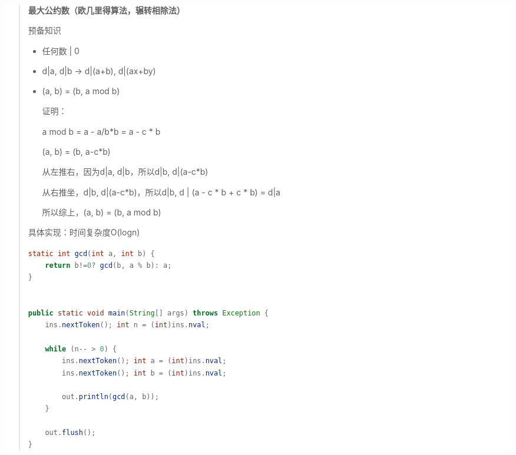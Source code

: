 > **最大公约数（欧几里得算法，辗转相除法）**
> 
> 预备知识
> 
> * 任何数 | 0
> 
> * d|a, d|b -> d|(a+b), d|(ax+by)
> 
> * (a, b) = (b, a mod b)
> 
>   证明：
> 
>   a mod b = a - a/b*b = a - c * b
> 
>   (a, b) = (b, a-c*b)
> 
>   从左推右，因为d|a, d|b，所以d|b, d|(a-c*b)
> 
>   从右推坐，d|b, d|(a-c*b)，所以d|b, d | (a - c * b + c * b) = d|a
> 
>   所以综上，(a, b) = (b, a mod b)
> 
>具体实现：时间复杂度O(logn)
> 
>```Java
> static int gcd(int a, int b) {
>     return b!=0? gcd(b, a % b): a;
> }
>
> 
>public static void main(String[] args) throws Exception {
>     ins.nextToken(); int n = (int)ins.nval;
>
>     while (n-- > 0) {
>         ins.nextToken(); int a = (int)ins.nval;
>         ins.nextToken(); int b = (int)ins.nval;
>   
>         out.println(gcd(a, b));
>     }
> 
>     out.flush();
> }
> ```
> 
>   

